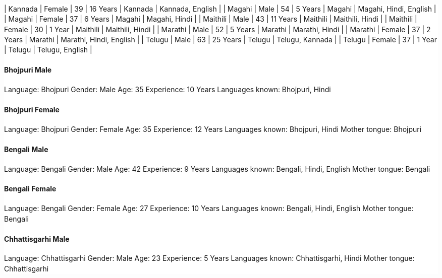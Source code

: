 | Kannada        | Female | 39  | 16 Years   | Kannada        | Kannada, English                  |
| Magahi         | Male   | 54  | 5 Years    | Magahi         | Magahi, Hindi, English            |
| Magahi         | Female | 37  | 6 Years    | Magahi         | Magahi, Hindi                     |
| Maithili       | Male   | 43  | 11 Years   | Maithili       | Maithili, Hindi                   |
| Maithili       | Female | 30  | 1 Year     | Maithili       | Maithili, Hindi                   |
| Marathi        | Male   | 52  | 5 Years    | Marathi        | Marathi, Hindi                    |
| Marathi        | Female | 37  | 2 Years    | Marathi        | Marathi, Hindi, English           |
| Telugu         | Male   | 63  | 25 Years   | Telugu         | Telugu, Kannada                   |
| Telugu         | Female | 37  | 1 Year     | Telugu         | Telugu, English                   |

#### Bhojpuri Male
Language: Bhojpuri
Gender: Male
Age: 35
Experience: 10 Years
Languages known: Bhojpuri, Hindi

#### Bhojpuri Female
Language: Bhojpuri
Gender: Female
Age: 35
Experience: 12 Years
Languages known: Bhojpuri, Hindi
Mother tongue: Bhojpuri

#### Bengali Male
Language: Bengali
Gender: Male
Age: 42
Experience: 9 Years
Languages known: Bengali, Hindi, English
Mother tongue: Bengali

#### Bengali Female
Language: Bengali
Gender: Female
Age: 27
Experience: 10 Years
Languages known: Bengali, Hindi, English
Mother tongue: Bengali

#### Chhattisgarhi Male
Language: Chhattisgarhi
Gender: Male
Age: 23
Experience: 5 Years
Languages known: Chhattisgarhi, Hindi
Mother tongue: Chhattisgarhi
